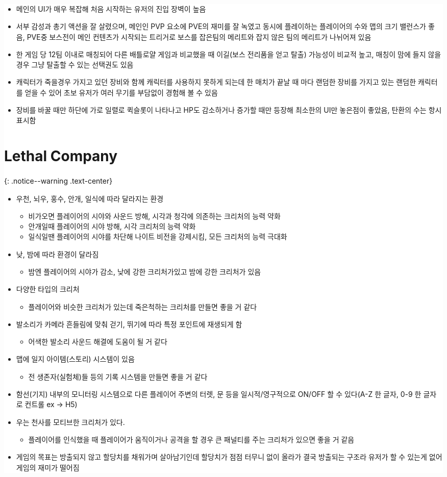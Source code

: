 - 메인의 UI가 매우 복잡해 처음 시작하는 유저의 진입 장벽이 높음

- 서부 감성과 총기 액션을 잘 살렸으며, 메인인 PVP 요소에 PVE의 재미를 잘 녹였고 동시에 플레이하는 플레이어의 수와 맵의 크기 밸런스가 좋음, PVE중 보스전이 메인 컨텐츠가 시작되는 트리거로 보스를 잡은팀의 메리트와 잡지 않은 팀의 메리트가 나뉘어져 있음

- 한 게임 당 12팀 이내로 매칭되어 다른 배틀로얄 게임과 비교했을 때 이길(보스 전리품을 얻고 탈출) 가능성이 비교적 높고, 매칭이 맘에 들지 않을 경우 그냥 탈출할 수 있는 선택권도 있음

- 캐릭터가 죽을경우 가지고 있던 장비와 함께 캐릭터를 사용하지 못하게 되는데 한 매치가 끝날 때 마다 랜덤한 장비를 가지고 있는 랜덤한 캐릭터를 얻을 수 있어 초보 유저가 여러 무기를 부담없이 경험해 볼 수 있음

- 장비를 바꿀 때만 하단에 가로 일렬로 퀵슬롯이 나타나고 HP도 감소하거나 증가할 때만 등장해 최소한의 UI만 놓은점이 좋았음, 탄환의 수는 항시 표시함

# Lethal Company
{: .notice--warning .text-center}

- 우천, 뇌우, 홍수, 안개, 일식에 따라 달라지는 환경
  + 비가오면 플레이어의 시야와 사운드 방해, 시각과 청각에 의존하는 크리처의 능력 약화
  + 안개일때 플레이어의 시야 방해, 시각 크리처의 능력 약화
  + 일식일땐 플레이어의 시야를 차단해 나이트 비전을 강제시킴, 모든 크리처의 능력 극대화

- 낮, 밤에 따라 환경이 달라짐
  + 밤엔 플레이어의 시야가 감소, 낮에 강한 크리처가있고 밤에 강한 크리처가 있음

- 다양한 타입의 크리처
  + 플레이어와 비슷한 크리처가 있는데 죽은척하는 크리처를 만들면 좋을 거 같다

- 발소리가 카메라 흔들림에 맞춰 걷기, 뛰기에 따라 특정 포인트에 재생되게 함
  + 어색한 발소리 사운드 해결에 도움이 될 거 같다

- 맵에 일지 아이템(스토리) 시스템이 있음
  + 전 생존자(실험체)들 등의 기록 시스템을 만들면 좋을 거 같다

- 함선(기지) 내부의 모니터링 시스템으로 다른 플레이어 주변의 터렛, 문 등을 일시적/영구적으로 ON/OFF 할 수 있다(A-Z 한 글자, 0-9 한 글자로 컨트롤 ex -> H5)

- 우는 천사를 모티브한 크리처가 있다.
  + 플레이어를 인식했을 때 플레이어가 움직이거나 공격을 할 경우 큰 패널티를 주는 크리처가 있으면 좋을 거 같음

- 게임의 목표는 방출되지 않고 할당치를 채워가며 살아남기인데 할당치가 점점 터무니 없이 올라가 결국 방출되는 구조라 유저가 할 수 있는게 없어 게임의 재미가 떨어짐